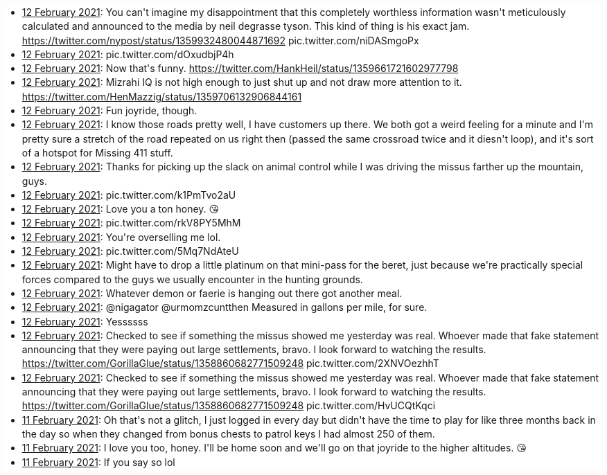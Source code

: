 * [12 February 2021](https://web.archive.org/web/20210212064522/https://twitter.com/RadioactiveRedn/status/1360117702854017025): You can't imagine my disappointment that this completely worthless information wasn't meticulously calculated and announced to the media by neil degrasse tyson. This kind of thing is his exact jam.  https://twitter.com/nypost/status/1359932480044871692  pic.twitter.com/niDASmgoPx
* [12 February 2021](https://web.archive.org/web/20210212063514/https://twitter.com/RadioactiveRedn/status/1360115190876889090): pic.twitter.com/dOxudbjP4h
* [12 February 2021](https://web.archive.org/web/20210212063230/https://twitter.com/RadioactiveRedn/status/1360114356906696707): Now that's funny. https://twitter.com/HankHeil/status/1359661721602977798
* [12 February 2021](https://web.archive.org/web/20210212061854/https://twitter.com/RadioactiveRedn/status/1360110990382100480): Mizrahi IQ is not high enough to just shut up and not draw more attention to it. https://twitter.com/HenMazzig/status/1359706132906844161
* [12 February 2021](https://web.archive.org/web/20210212061036/https://twitter.com/RadioactiveRedn/status/1360108878004776961): Fun joyride, though.
* [12 February 2021](https://web.archive.org/web/20210212061036/https://twitter.com/RadioactiveRedn/status/1360108878004776961): I know those roads pretty well, I have customers up there. We both got a weird feeling for a minute and I'm pretty sure a stretch of the road repeated on us right then (passed the same crossroad twice and it diesn't loop), and it's sort of a hotspot for Missing 411 stuff.
* [12 February 2021](https://web.archive.org/web/20210212060206/https://twitter.com/RadioactiveRedn/status/1360106839698853888): Thanks for picking up the slack on animal control while I was driving the missus farther up the mountain, guys.
* [12 February 2021](https://web.archive.org/web/20210212060158/https://twitter.com/RadioactiveRedn/status/1360106759327649794): pic.twitter.com/k1PmTvo2aU
* [12 February 2021](https://web.archive.org/web/20210212055824/https://twitter.com/RadioactiveRedn/status/1360105907225456641): Love you a ton honey. 😘
* [12 February 2021](https://web.archive.org/web/20210212055726/https://twitter.com/RadioactiveRedn/status/1360105645354098689): pic.twitter.com/rkV8PY5MhM
* [12 February 2021](https://web.archive.org/web/20210212055511/https://twitter.com/RadioactiveRedn/status/1360105035888087041): You're overselling me lol.
* [12 February 2021](https://web.archive.org/web/20210212022642/https://twitter.com/RadioactiveRedn/status/1360052596631760898): pic.twitter.com/5Mq7NdAteU
* [12 February 2021](https://web.archive.org/web/20210212015653/https://twitter.com/RadioactiveRedn/status/1360045136315441160): Might have to drop a little platinum on that mini-pass for the beret, just because we're practically special forces compared to the guys we usually encounter in the hunting grounds.
* [12 February 2021](https://web.archive.org/web/20210212004709/https://twitter.com/RadioactiveRedn/status/1360027567105863683): Whatever demon or faerie is hanging out there got another meal.
* [12 February 2021](https://web.archive.org/web/20210212003922/https://twitter.com/RadioactiveRedn/status/1360025670911369218): @nigagator @urmomzcuntthen Measured in gallons per mile, for sure.
* [12 February 2021](https://web.archive.org/web/20210212001357/https://twitter.com/RadioactiveRedn/status/1360019215529500674): Yessssss
* [12 February 2021](https://web.archive.org/web/20210212001357/https://twitter.com/RadioactiveRedn/status/1360019215529500674): Checked to see if something the missus showed me yesterday was real. Whoever made that fake statement announcing that they were paying out large settlements, bravo. I look forward to watching the results.  https://twitter.com/GorillaGlue/status/1358860682771509248  pic.twitter.com/2XNVOezhhT
* [12 February 2021](https://web.archive.org/web/20210212000856/https://twitter.com/RadioactiveRedn/status/1360017979795099648): Checked to see if something the missus showed me yesterday was real. Whoever made that fake statement announcing that they were paying out large settlements, bravo. I look forward to watching the results.  https://twitter.com/GorillaGlue/status/1358860682771509248  pic.twitter.com/HvUCQtKqci
* [11 February 2021](https://web.archive.org/web/20210211232741/https://twitter.com/RadioactiveRedn/status/1360007573227806723): Oh that's not a glitch, I just logged in every day but didn't have the time to play for like three months back in the day so when they changed from bonus chests to patrol keys I had almost 250 of them.
* [11 February 2021](https://web.archive.org/web/20210211230956/https://twitter.com/RadioactiveRedn/status/1360003081350443008): I love you too, honey. I'll be home soon and we'll go on that joyride to the higher altitudes. 😘
* [11 February 2021](https://web.archive.org/web/20210211225908/https://twitter.com/RadioactiveRedn/status/1360000344676159489): If you say so lol